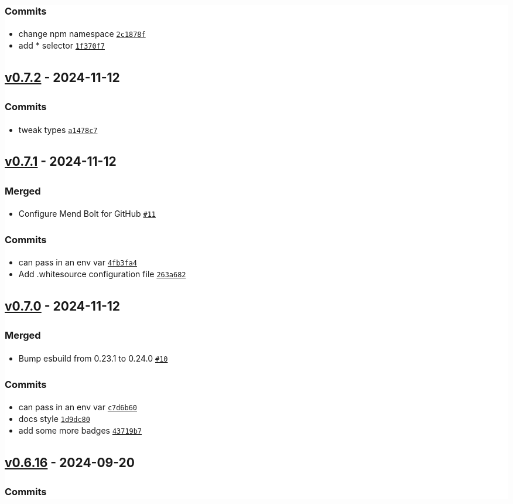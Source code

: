 ### Commits

- change npm namespace [`2c1878f`](https://github.com/substrate-system/debug/commit/2c1878fdfc4911a60eb3cdebac80e8a29cc4b63d)
- add * selector [`1f370f7`](https://github.com/substrate-system/debug/commit/1f370f766df62b3ed7cacad5b43bdedecbb0e2fe)

## [v0.7.2](https://github.com/substrate-system/debug/compare/v0.7.1...v0.7.2) - 2024-11-12

### Commits

- tweak types [`a1478c7`](https://github.com/substrate-system/debug/commit/a1478c7437ab39cc8b998d50121941b927e3e838)

## [v0.7.1](https://github.com/substrate-system/debug/compare/v0.7.0...v0.7.1) - 2024-11-12

### Merged

- Configure Mend Bolt for GitHub [`#11`](https://github.com/substrate-system/debug/pull/11)

### Commits

- can pass in an env var [`4fb3fa4`](https://github.com/substrate-system/debug/commit/4fb3fa488e0b065fe741e8c3839b1a721125fa49)
- Add .whitesource configuration file [`263a682`](https://github.com/substrate-system/debug/commit/263a682b60b0889f19d61e63994d56e0453456ec)

## [v0.7.0](https://github.com/substrate-system/debug/compare/v0.6.16...v0.7.0) - 2024-11-12

### Merged

- Bump esbuild from 0.23.1 to 0.24.0 [`#10`](https://github.com/substrate-system/debug/pull/10)

### Commits

- can pass in an env var [`c7d6b60`](https://github.com/substrate-system/debug/commit/c7d6b6092e9faf0d2dfb4ac935b779635c5a22e0)
- docs style [`1d9dc80`](https://github.com/substrate-system/debug/commit/1d9dc8062dba339048e0e804552c2aa3a90ebc9c)
- add some more badges [`43719b7`](https://github.com/substrate-system/debug/commit/43719b79f87042479f73240e20ae9527b43e1593)

## [v0.6.16](https://github.com/substrate-system/debug/compare/v0.6.15...v0.6.16) - 2024-09-20

### Commits
